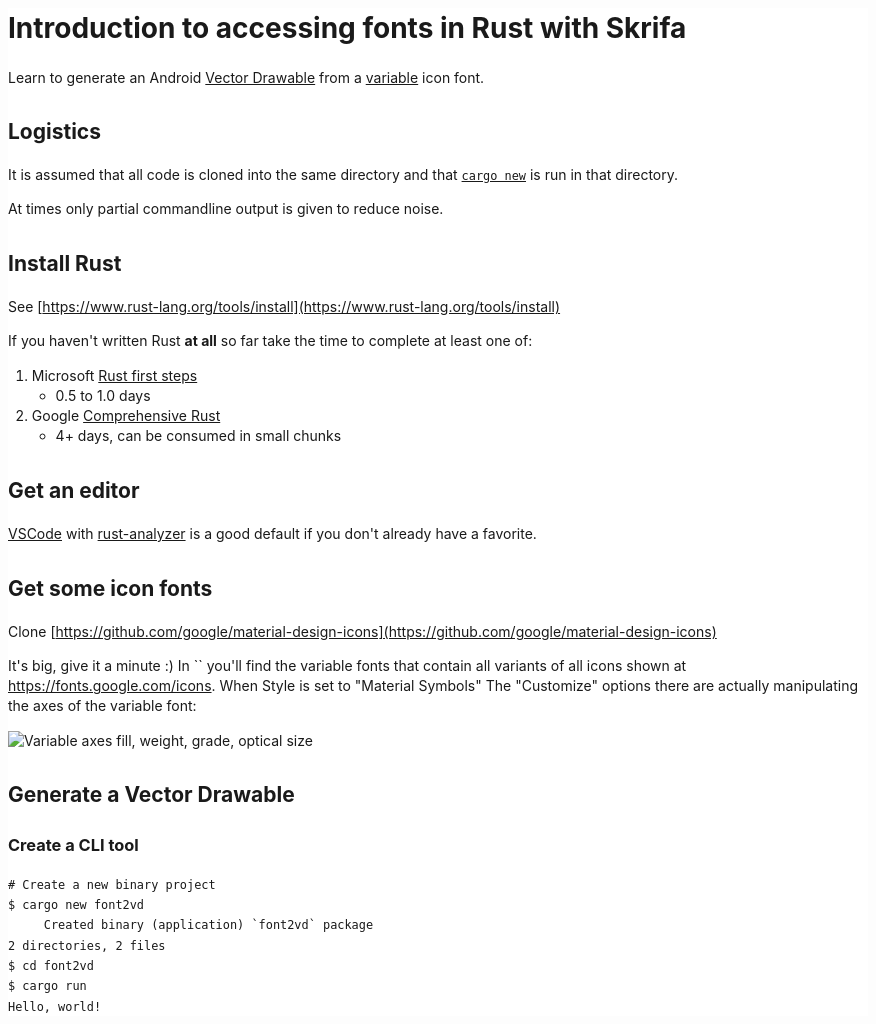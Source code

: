 # Introduction to accessing fonts in Rust with Skrifa

Learn to generate an Android [Vector Drawable](https://developer.android.com/develop/ui/views/graphics/vector-drawable-resources)
from a [variable](https://medium.com/variable-fonts/https-medium-com-tiro-introducing-opentype-variable-fonts-12ba6cd2369) icon font.

## Logistics

It is assumed that all code is cloned into the same directory and that [`cargo new`](https://doc.rust-lang.org/cargo/commands/cargo-new.html) is run in that directory.

At times only partial commandline output is given to reduce noise.

## Install Rust

See [https://www.rust-lang.org/tools/install](https://www.rust-lang.org/tools/install)

If you haven't written Rust **at all** so far take the time to complete at least one of:

1. Microsoft [Rust first steps](https://learn.microsoft.com/en-us/training/paths/rust-first-steps/)
   * 0.5 to 1.0 days
1. Google [Comprehensive Rust](https://google.github.io/comprehensive-rust/)
   * 4+ days, can be consumed in small chunks

## Get an editor

[VSCode](https://code.visualstudio.com/) with [rust-analyzer](https://code.visualstudio.com/docs/languages/rust)
is a good default if you don't already have a favorite.

## Get some icon fonts

Clone [https://github.com/google/material-design-icons](https://github.com/google/material-design-icons)

It's big, give it a minute :) In `` you'll find the variable fonts that contain all variants of all icons
shown at https://fonts.google.com/icons. When Style is set to "Material Symbols" The "Customize" options there are actually manipulating the axes of the variable font:

![Variable axes fill, weight, grade, optical size](./variable_axes.png)

## Generate a Vector Drawable

### Create a CLI tool

```shell
# Create a new binary project
$ cargo new font2vd
     Created binary (application) `font2vd` package
2 directories, 2 files
$ cd font2vd
$ cargo run
Hello, world!
```
